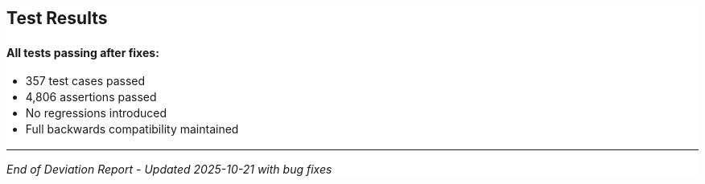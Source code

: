 
## Test Results

**All tests passing after fixes:**
- 357 test cases passed
- 4,806 assertions passed
- No regressions introduced
- Full backwards compatibility maintained

---

*End of Deviation Report - Updated 2025-10-21 with bug fixes*